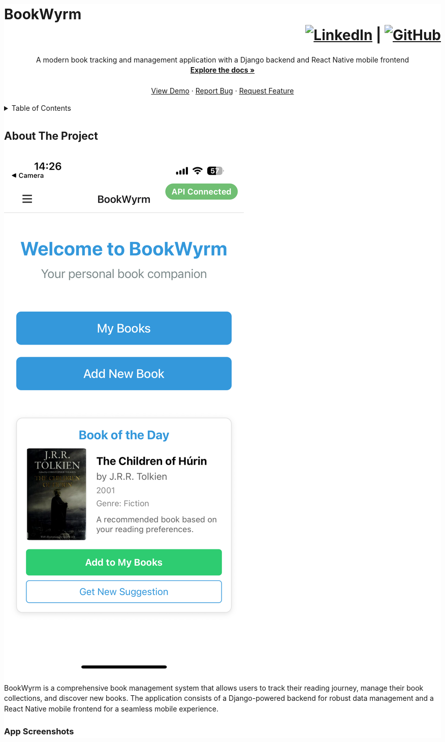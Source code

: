 # BookWyrm <div align="right"><a href="https://linkedin.com/in/mb-in-wonderland"><img src="https://img.shields.io/badge/mb--in--wonderland-%230077B5.svg?style=flat&logo=linkedin&logoColor=white" alt="LinkedIn" height="20"/></a> | <a href="https://github.com/mb-owl"><img src="https://img.shields.io/badge/mb--owl-%23181717.svg?style=flat&logo=github&logoColor=white" alt="GitHub" height="20"/></a></div>

<div align="center">


  <p align="center">
    A modern book tracking and management application with a Django backend and React Native mobile frontend
    <br />
    <a href="https://github.com/mb-owl/bookwyrm"><strong>Explore the docs »</strong></a>
    <br />
    <br />
    <a href="https://github.com/mb-owl/bookwyrm">View Demo</a>
    &middot;
    <a href="https://github.com/mb-owl/bookwyrm/issues/new?labels=bug&template=bug-report---.md">Report Bug</a>
    &middot;
    <a href="https://github.com/mb-owl/bookwyrm/issues/new?labels=enhancement&template=feature-request---.md">Request Feature</a>
  </p>
</div>


<details><summary>Table of Contents</summary></details>



## About The Project

[![BookWyrm Main Screen][product-screenshot]](https://example.com)

BookWyrm is a comprehensive book management system that allows users to track their reading journey, manage their book collections, and discover new books. The application consists of a Django-powered backend for robust data management and a React Native mobile frontend for a seamless mobile experience.

### App Screenshots

<div align="center">

[product-screenshot]: README_images/IMG_1453.PNG